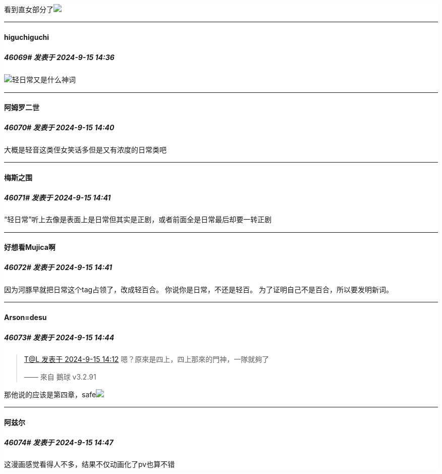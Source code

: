 看到直女部分了<img src="https://static.saraba1st.com/image/smiley/face2017/076.png" referrerpolicy="no-referrer">

*****

####  higuchiguchi  
##### 46069#       发表于 2024-9-15 14:36

<img src="https://static.saraba1st.com/image/smiley/face2017/169.gif" referrerpolicy="no-referrer">轻日常又是什么神词


*****

####  阿姆罗二世  
##### 46070#       发表于 2024-9-15 14:40

大概是轻音这类侄女笑话多但是又有浓度的日常类吧

*****

####  梅斯之围  
##### 46071#       发表于 2024-9-15 14:41

“轻日常”听上去像是表面上是日常但其实是正剧，或者前面全是日常最后却要一转正剧

*****

####  好想看Mujica啊  
##### 46072#       发表于 2024-9-15 14:41

因为河豚早就把日常这个tag占领了，改成轻百合。
你说你是日常，不还是轻百。
为了证明自己不是百合，所以要发明新词。


*****

####  Arson=desu  
##### 46073#       发表于 2024-9-15 14:44

<blockquote><a href="httphttps://bbs.saraba1st.com/2b/forum.php?mod=redirect&amp;goto=findpost&amp;pid=66211808&amp;ptid=2193382" target="_blank">T@L 发表于 2024-9-15 14:12</a>
嗯？原來是四上，四上那來的門神，一隊就夠了

—— 來自 鵝球 v3.2.91</blockquote>
那他说的应该是第四章，safe<img src="https://static.saraba1st.com/image/smiley/face2017/044.png" referrerpolicy="no-referrer">

*****

####  阿兹尔  
##### 46074#       发表于 2024-9-15 14:47

这漫画感觉看得人不多，结果不仅动画化了pv也算不错

